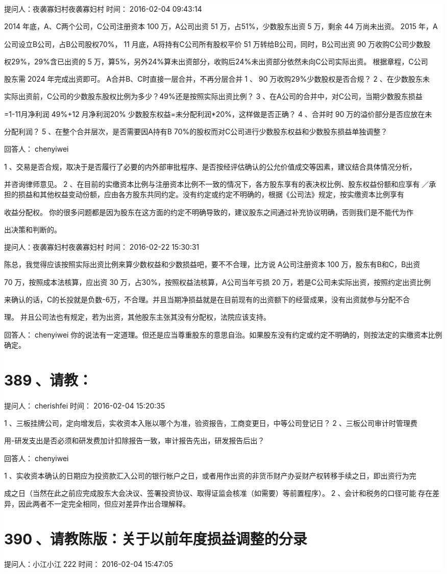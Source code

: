 提问人：夜袭寡妇村夜袭寡妇村 时间： 2016-02-04 09:43:14

2014 年底，A、C两个公司，C公司注册资本 100 万，A公司出资 51 万，占51%，少数股东出资 5 万，剩余 44 万尚未出资。 2015 年，A

公司设立B公司，占B公司股权70%， 11 月底，A将持有C公司所有股权平价 51 万转给B公司，同时，B公司出资 90 万收购C公司少数股

权29%，29%含已出资的 5 万，算5%，另外24%算未出资部分，收购后24%未出资部分依然未向C公司实际出资。 根据章程，C公司

股东需 2024 年完成出资即可。 A合并B、C时直接一层合并，不再分层合并 1 、 90 万收购29%少数股权是否合规？ 2 、在少数股东未

实际出资前，C公司的少数股东股权比例为多少？49%还是按照实际出资比例？ 3 、在A公司的合并中，对C公司，当期少数股东损益

=1-11月净利润 49%&#43;12 月净利润20% 少数股东权益=未分配利润*20%，这样做是否正确？ 4 、合并时 90 万的溢价部分是否应放在未

分配利润？ 5 、在整个合并层次，是否需要因A持有B 70%的股权而对C公司进行少数股东权益和少数股东损益单独调整？

回答人： chenyiwei

1 、交易是否合规，取决于是否履行了必要的内外部审批程序、是否按经评估确认的公允价值成交等因素，建议结合具体情况分析，

并咨询律师意见。 2 、在目前的实缴资本比例与注册资本比例不一致的情况下，各方股东享有的表决权比例、股东权益份额和应享有
／承担的损益和其他权益变动份额，应由各方股东共同约定。没有约定或约定不明确的，根据《公司法》规定，按实缴资本比例享有

收益分配权。 你的很多问题都是因为股东在这方面的约定不明确导致的，建议股东之间通过补充协议明确，否则我们是不能代为作

出决策和判断的。

提问人：夜袭寡妇村夜袭寡妇村 时间： 2016-02-22 15:30:31

陈总，我觉得应该按照实际出资比例来算少数权益和少数损益吧，要不不合理，比方说 A公司注册资本 100 万，股东有B和C，B出资

70 万，按照成本法核算，应出资 30 万，占30%，按照权益法核算，A公司当年亏损 20 万，若是C公司未实际出资，按照约定出资比例

来确认的话，C的长投就是负数-6万，不合理。并且当期净损益就是在目前现有的出资额下的经营成果，没有出资就参与分配不合

理。 并且公司法也有规定，若为出资，其他股东主张其没有分配权，法院应该支持。

回答人： chenyiwei
你的说法有一定道理。但还是应当尊重股东的意思自治。如果股东没有约定或约定不明确的，则按法定的实缴资本比例确定。

# 389 、请教：

提问人： cherishfei 时间： 2016-02-04 15:20:35

1 、三板挂牌公司，定向增发后，实收资本入账以哪个为准，验资报告，工商变更日，中等公司登记日？ 2 、三板公司审计时管理费

用-研发支出是否必须和研发费加计扣除报告一致，审计报告先出，研发报告后出？

回答人： chenyiwei

1 、实收资本确认的日期应为投资款汇入公司的银行帐户之日，或者用作出资的非货币财产办妥财产权转移手续之日，即出资行为完

成之日（当然在此之前应完成股东大会决议、签署投资协议、取得证监会核准（如需要）等前置程序）。 2 、会计和税务的口径可能
存在差异，因此两者不一定完全相同，但应对差异作出合理解释。

# 390 、请教陈版：关于以前年度损益调整的分录

提问人：小江小江 222 时间： 2016-02-04 15:47:05
